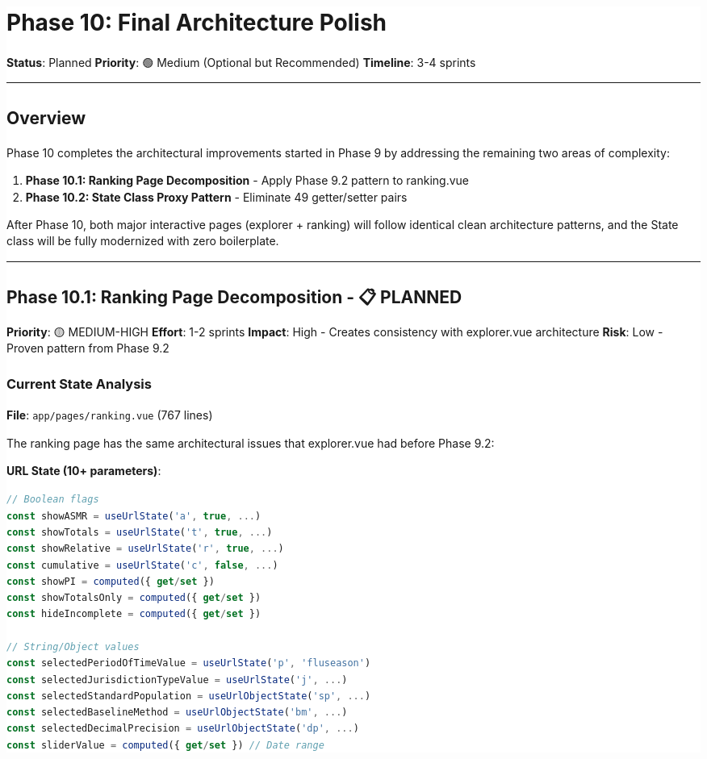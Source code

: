 # Phase 10: Final Architecture Polish

**Status**: Planned
**Priority**: 🟢 Medium (Optional but Recommended)
**Timeline**: 3-4 sprints

---

## Overview

Phase 10 completes the architectural improvements started in Phase 9 by addressing the remaining two areas of complexity:

1. **Phase 10.1: Ranking Page Decomposition** - Apply Phase 9.2 pattern to ranking.vue
2. **Phase 10.2: State Class Proxy Pattern** - Eliminate 49 getter/setter pairs

After Phase 10, both major interactive pages (explorer + ranking) will follow identical clean architecture patterns, and the State class will be fully modernized with zero boilerplate.

---

## Phase 10.1: Ranking Page Decomposition - 📋 PLANNED

**Priority**: 🟡 MEDIUM-HIGH
**Effort**: 1-2 sprints
**Impact**: High - Creates consistency with explorer.vue architecture
**Risk**: Low - Proven pattern from Phase 9.2

### Current State Analysis

**File**: `app/pages/ranking.vue` (767 lines)

The ranking page has the same architectural issues that explorer.vue had before Phase 9.2:

**URL State (10+ parameters)**:

```typescript
// Boolean flags
const showASMR = useUrlState('a', true, ...)
const showTotals = useUrlState('t', true, ...)
const showRelative = useUrlState('r', true, ...)
const cumulative = useUrlState('c', false, ...)
const showPI = computed({ get/set })
const showTotalsOnly = computed({ get/set })
const hideIncomplete = computed({ get/set })

// String/Object values
const selectedPeriodOfTimeValue = useUrlState('p', 'fluseason')
const selectedJurisdictionTypeValue = useUrlState('j', ...)
const selectedStandardPopulation = useUrlObjectState('sp', ...)
const selectedBaselineMethod = useUrlObjectState('bm', ...)
const selectedDecimalPrecision = useUrlObjectState('dp', ...)
const sliderValue = computed({ get/set }) // Date range
```
